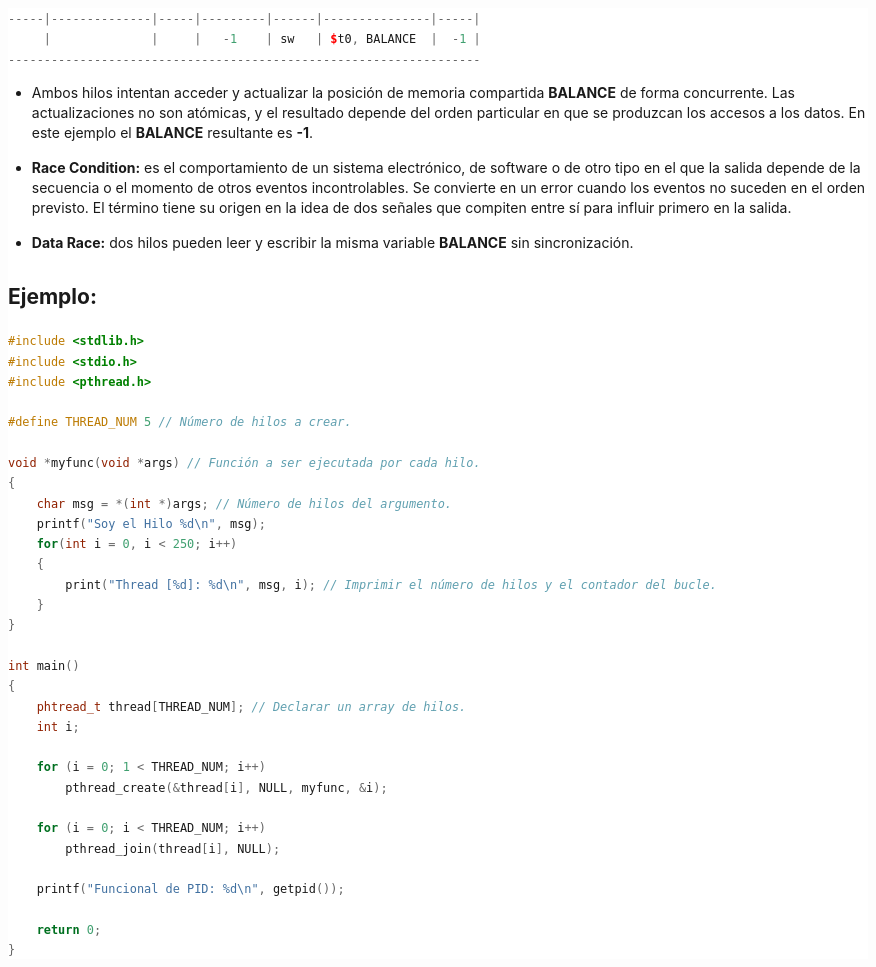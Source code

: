 ```cpp
-----|--------------|-----|---------|------|---------------|-----|
     |              |     |   -1    | sw   | $t0, BALANCE  |  -1 |
------------------------------------------------------------------
```

- Ambos hilos intentan acceder y actualizar la posición de memoria compartida **BALANCE** de forma concurrente. Las actualizaciones no son atómicas, y el resultado depende del orden particular en que se produzcan los accesos a los datos. En este ejemplo el **BALANCE** resultante es **-1**.

-  **Race Condition:** es el comportamiento de un sistema electrónico, de software o de otro tipo en el que la salida depende de la secuencia o el momento de otros eventos incontrolables. Se convierte en un error cuando los eventos no suceden en el orden previsto. El término tiene su origen en la idea de dos señales que compiten entre sí para influir primero en la salida.

- **Data Race:** dos hilos pueden leer y escribir la misma variable **BALANCE** sin sincronización.

## **Ejemplo:**

```cpp
#include <stdlib.h>
#include <stdio.h>
#include <pthread.h>

#define THREAD_NUM 5 // Número de hilos a crear.

void *myfunc(void *args) // Función a ser ejecutada por cada hilo.
{
    char msg = *(int *)args; // Número de hilos del argumento.
    printf("Soy el Hilo %d\n", msg);
    for(int i = 0, i < 250; i++)
    {
        print("Thread [%d]: %d\n", msg, i); // Imprimir el número de hilos y el contador del bucle.
    }
}

int main()
{
    phtread_t thread[THREAD_NUM]; // Declarar un array de hilos.
    int i;

    for (i = 0; 1 < THREAD_NUM; i++)
        pthread_create(&thread[i], NULL, myfunc, &i);

    for (i = 0; i < THREAD_NUM; i++)
        pthread_join(thread[i], NULL);

    printf("Funcional de PID: %d\n", getpid());

    return 0;
}
```
